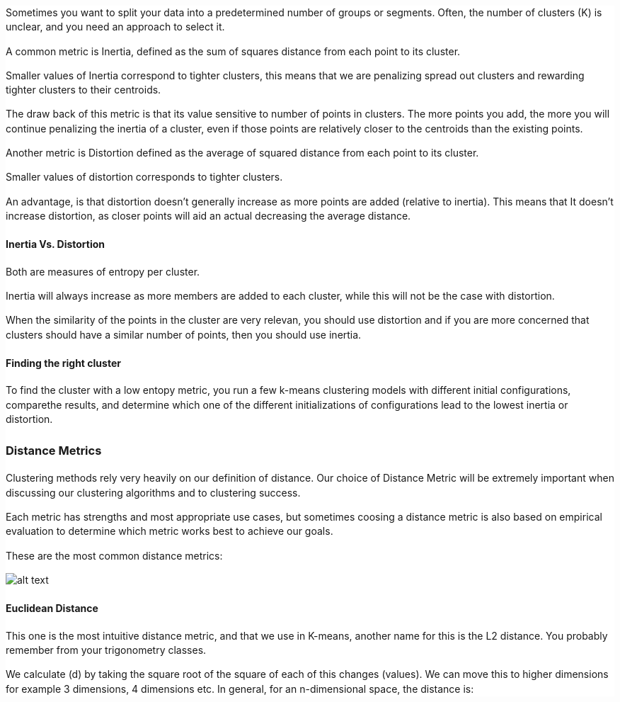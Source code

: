Sometimes you want to split your data into a predetermined number of groups or segments. Often, the number of clusters (K) is unclear, and you need an approach to select it.

A common metric is Inertia, defined as the sum of squares distance from each point to its cluster.

Smaller values of Inertia correspond to tighter clusters, this means that we are penalizing spread out clusters and rewarding tighter clusters to their centroids.

The draw back of this metric is that its value sensitive to number of points in clusters. The more points you add, the more you will continue penalizing the inertia of a cluster, even if those points are relatively closer to the centroids than the existing points. 

Another metric is Distortion defined as the average of squared distance from each point to its cluster.

Smaller values of distortion corresponds to tighter clusters.

An advantage, is that distortion doesn’t generally increase as more points are added (relative to inertia). This means that It doesn’t increase distortion, as closer points will aid an actual decreasing the average distance.

#### Inertia Vs. Distortion 

Both are measures of entropy per cluster.

Inertia will always increase as more members are added to each cluster, while this will not be the case with distortion. 

When the similarity of the points in the cluster are very relevan, you should use distortion and if you are more concerned that clusters should have a similar number of points, then you should use inertia.     

#### Finding the right cluster
To find the cluster with a low entopy metric, you run a few k-means clustering models with different initial configurations, comparethe results, and determine which one of the different initializations of configurations lead to the lowest inertia or distortion.

### Distance Metrics
Clustering methods rely very heavily on our definition of distance. Our choice of Distance Metric will be extremely important when discussing our clustering algorithms and to clustering success. 

Each metric has strengths and most appropriate use cases, but sometimes coosing a distance metric is also based on empirical evaluation to determine which metric works best to achieve our goals. 

These are the most common distance metrics:

![alt text](https://github.com/KonuTech/IBM-Machine-Learning/blob/main/DDABfJewQPSwAXyXsDD0dA_375cff5d8fb0fddf1175c3cb5b1f170a_euclidean.png?raw=true)

#### Euclidean Distance

This one is the most intuitive distance metric, and that we use in K-means, another name for this is the L2 distance. You probably remember from your trigonometry classes.

We calculate (d) by taking the square root of the square of each of this changes (values). We can move this to higher dimensions for example 3 dimensions, 4 dimensions etc.  In general, for an n-dimensional space, the distance is: 

